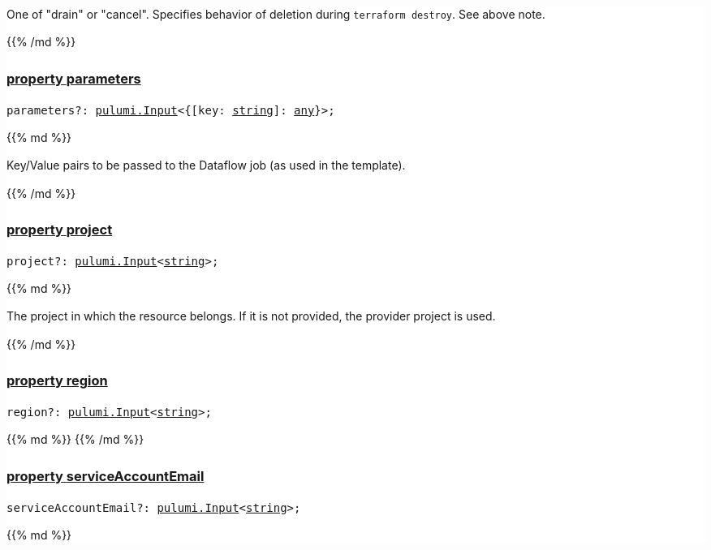 One of "drain" or "cancel".  Specifies behavior of deletion during `terraform destroy`.  See above note.

{{% /md %}}
</div>
<h3 class="pdoc-member-header" id="JobArgs-parameters">
<a class="pdoc-child-name" href="https://github.com/pulumi/pulumi-gcp/blob/092a9ff4cb31b7c591f6b8a6df2fc79275ad6d36/sdk/nodejs/dataflow/job.ts#L250">property <b>parameters</b></a>
</h3>
<div class="pdoc-member-contents">
<pre class="highlight"><span class='kd'></span>parameters?: <a href='/reference/pkg/nodejs/pulumi/pulumi/#Input'>pulumi.Input</a>&lt;{[key: <span class='kd'><a href='https://developer.mozilla.org/en-US/docs/Web/JavaScript/Reference/Global_Objects/String'>string</a></span>]: <span class='kd'><a href='https://www.typescriptlang.org/docs/handbook/basic-types.html#any'>any</a></span>}&gt;;</pre>
{{% md %}}

Key/Value pairs to be passed to the Dataflow job (as used in the template).

{{% /md %}}
</div>
<h3 class="pdoc-member-header" id="JobArgs-project">
<a class="pdoc-child-name" href="https://github.com/pulumi/pulumi-gcp/blob/092a9ff4cb31b7c591f6b8a6df2fc79275ad6d36/sdk/nodejs/dataflow/job.ts#L254">property <b>project</b></a>
</h3>
<div class="pdoc-member-contents">
<pre class="highlight"><span class='kd'></span>project?: <a href='/reference/pkg/nodejs/pulumi/pulumi/#Input'>pulumi.Input</a>&lt;<span class='kd'><a href='https://developer.mozilla.org/en-US/docs/Web/JavaScript/Reference/Global_Objects/String'>string</a></span>&gt;;</pre>
{{% md %}}

The project in which the resource belongs. If it is not provided, the provider project is used.

{{% /md %}}
</div>
<h3 class="pdoc-member-header" id="JobArgs-region">
<a class="pdoc-child-name" href="https://github.com/pulumi/pulumi-gcp/blob/092a9ff4cb31b7c591f6b8a6df2fc79275ad6d36/sdk/nodejs/dataflow/job.ts#L255">property <b>region</b></a>
</h3>
<div class="pdoc-member-contents">
<pre class="highlight"><span class='kd'></span>region?: <a href='/reference/pkg/nodejs/pulumi/pulumi/#Input'>pulumi.Input</a>&lt;<span class='kd'><a href='https://developer.mozilla.org/en-US/docs/Web/JavaScript/Reference/Global_Objects/String'>string</a></span>&gt;;</pre>
{{% md %}}
{{% /md %}}
</div>
<h3 class="pdoc-member-header" id="JobArgs-serviceAccountEmail">
<a class="pdoc-child-name" href="https://github.com/pulumi/pulumi-gcp/blob/092a9ff4cb31b7c591f6b8a6df2fc79275ad6d36/sdk/nodejs/dataflow/job.ts#L259">property <b>serviceAccountEmail</b></a>
</h3>
<div class="pdoc-member-contents">
<pre class="highlight"><span class='kd'></span>serviceAccountEmail?: <a href='/reference/pkg/nodejs/pulumi/pulumi/#Input'>pulumi.Input</a>&lt;<span class='kd'><a href='https://developer.mozilla.org/en-US/docs/Web/JavaScript/Reference/Global_Objects/String'>string</a></span>&gt;;</pre>
{{% md %}}
